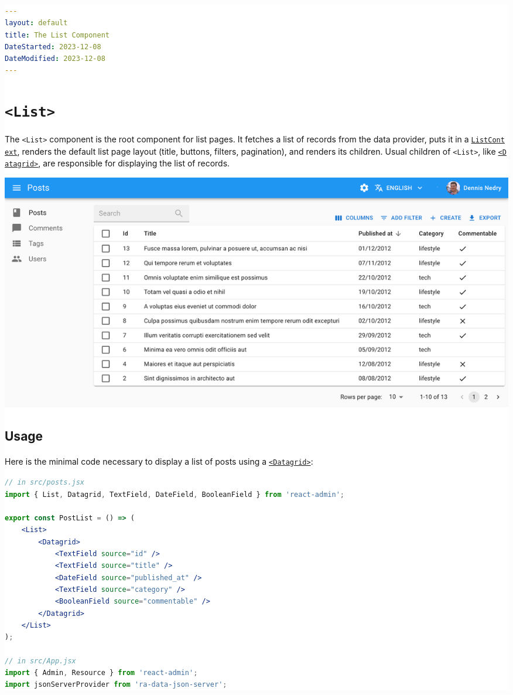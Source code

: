 ```yaml
---
layout: default
title: The List Component
DateStarted: 2023-12-08
DateModified: 2023-12-08
---
```


# `<List>`

The `<List>` component is the root component for list pages. It fetches a list of records from the data provider, puts it in a [`ListContext`](./useListContext.md), renders the default list page layout (title, buttons, filters, pagination), and renders its children. Usual children of `<List>`, like [`<Datagrid>`](./Datagrid.md), are responsible for displaying the list of records.

![Simple posts list](./img/simple-post-list.png)

## Usage

Here is the minimal code necessary to display a list of posts using a [`<Datagrid>`](./Datagrid.md):

```jsx
// in src/posts.jsx
import { List, Datagrid, TextField, DateField, BooleanField } from 'react-admin';

export const PostList = () => (
    <List>
        <Datagrid>
            <TextField source="id" />
            <TextField source="title" />
            <DateField source="published_at" />
            <TextField source="category" />
            <BooleanField source="commentable" />
        </Datagrid>
    </List>
);

// in src/App.jsx
import { Admin, Resource } from 'react-admin';
import jsonServerProvider from 'ra-data-json-server';

```